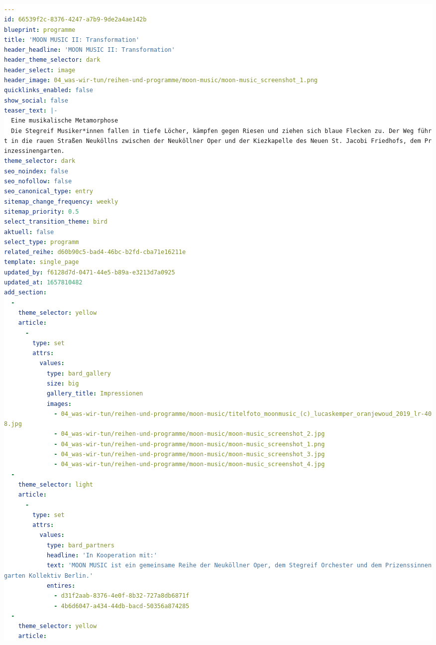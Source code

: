 ```yaml
---
id: 66539f2c-8376-4247-a7b9-9de2a4ae142b
blueprint: programme
title: 'MOON MUSIC II: Transformation'
header_headline: 'MOON MUSIC II: Transformation'
header_theme_selector: dark
header_select: image
header_image: 04_was-wir-tun/reihen-und-programme/moon-music/moon-music_screenshot_1.png
quicklinks_enabled: false
show_social: false
teaser_text: |-
  Eine musikalische Metamorphose
  Die Stegreif Musiker*innen fallen in tiefe Löcher, kämpfen gegen Riesen und ziehen sich blaue Flecken zu. Der Weg führt in die rauen Straßen Neuköllns zwischen der Neuköllner Oper und der Kiezkapelle des Neuen St. Jacobi Friedhofs, dem Prinzessinengarten.
theme_selector: dark
seo_noindex: false
seo_nofollow: false
seo_canonical_type: entry
sitemap_change_frequency: weekly
sitemap_priority: 0.5
select_transition_theme: bird
aktuell: false
select_type: programm
related_reihe: d60b90c5-bad4-46bc-b2fd-cba71e16211e
template: single_page
updated_by: f6128d7d-0471-44e5-b89a-e3213d7a0925
updated_at: 1657810482
add_section:
  -
    theme_selector: yellow
    article:
      -
        type: set
        attrs:
          values:
            type: bard_gallery
            size: big
            gallery_title: Impressionen
            images:
              - 04_was-wir-tun/reihen-und-programme/moon-music/titelfoto_moonmusic_(c)_lucaskemper_oranjewoud_2019_lr-408.jpg
              - 04_was-wir-tun/reihen-und-programme/moon-music/moon-music_screenshot_2.jpg
              - 04_was-wir-tun/reihen-und-programme/moon-music/moon-music_screenshot_1.png
              - 04_was-wir-tun/reihen-und-programme/moon-music/moon-music_screenshot_3.jpg
              - 04_was-wir-tun/reihen-und-programme/moon-music/moon-music_screenshot_4.jpg
  -
    theme_selector: light
    article:
      -
        type: set
        attrs:
          values:
            type: bard_partners
            headline: 'In Kooperation mit:'
            text: 'MOON MUSIC ist ein gemeinsame Reihe der Neuköllner Oper, dem Stegreif Orchester und dem Prizenssinnengarten Kollektiv Berlin.'
            entires:
              - d31f2aab-8376-4e0f-8b32-727a8db6871f
              - 4b6d6047-a434-44db-bacd-50356a874285
  -
    theme_selector: yellow
    article:
```